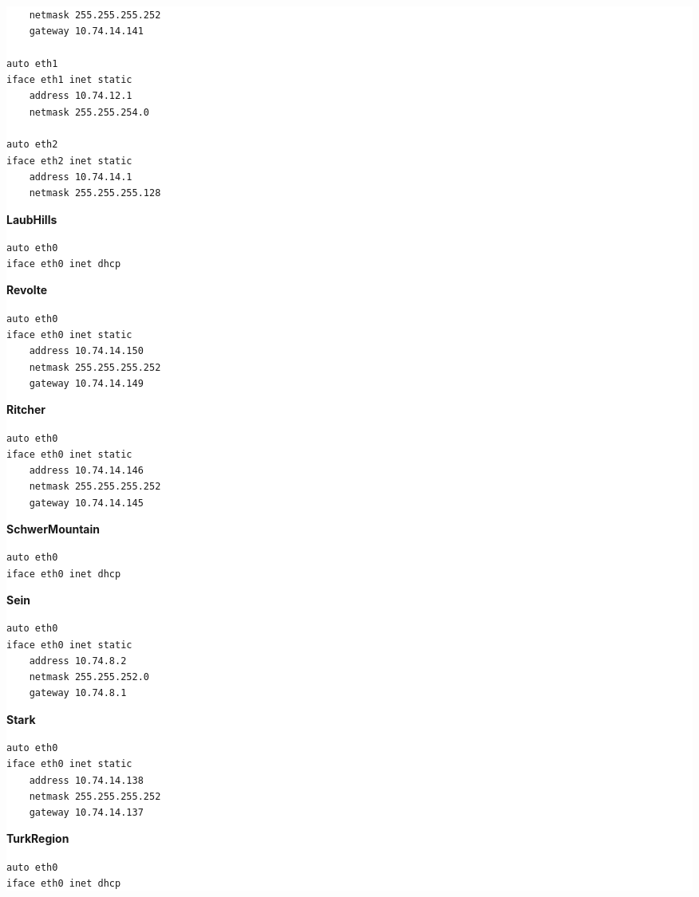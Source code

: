 ```
    netmask 255.255.255.252
    gateway 10.74.14.141

auto eth1
iface eth1 inet static
    address 10.74.12.1
    netmask 255.255.254.0

auto eth2
iface eth2 inet static
    address 10.74.14.1
    netmask 255.255.255.128
```
**LaubHills**
```
auto eth0
iface eth0 inet dhcp
```
**Revolte**
```
auto eth0
iface eth0 inet static
    address 10.74.14.150
    netmask 255.255.255.252
    gateway 10.74.14.149
```
**Ritcher**
```
auto eth0
iface eth0 inet static
    address 10.74.14.146
    netmask 255.255.255.252
    gateway 10.74.14.145
```
**SchwerMountain**
```
auto eth0
iface eth0 inet dhcp
```
**Sein**
```
auto eth0
iface eth0 inet static
    address 10.74.8.2
    netmask 255.255.252.0
    gateway 10.74.8.1
```
**Stark**
```
auto eth0
iface eth0 inet static
    address 10.74.14.138
    netmask 255.255.255.252
    gateway 10.74.14.137
```
**TurkRegion**
```
auto eth0
iface eth0 inet dhcp
```
